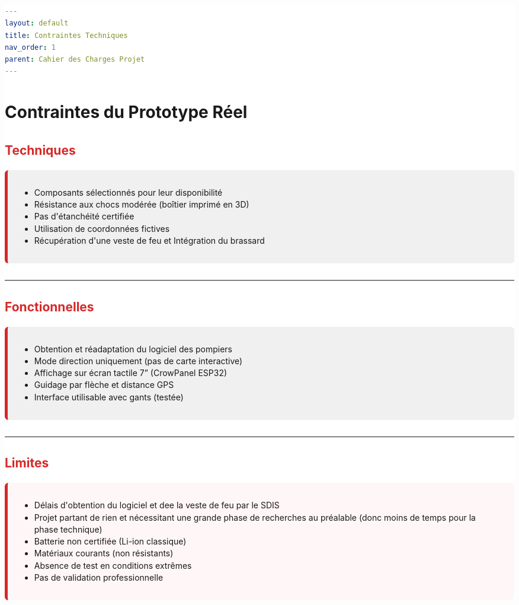 ```yaml
---
layout: default
title: Contraintes Techniques
nav_order: 1
parent: Cahier des Charges Projet
---
```


# Contraintes du Prototype Réel

## <span style="color:#d62828;">Techniques</span>

<div style="background-color:#f0f0f0; padding: 1rem 1.5rem; border-left: 5px solid #d62828; border-radius: 6px; margin-bottom: 2rem;">

- Composants sélectionnés pour leur disponibilité <br>
- Résistance aux chocs modérée (boîtier imprimé en 3D)<br>
- Pas d'étanchéité certifiée<br>
- Utilisation de coordonnées fictives<br>
- Récupération d'une veste de feu et Intégration du brassard <br>

</div>

---

## <span style="color:#d62828;">Fonctionnelles</span>

<div style="background-color:#f0f0f0; padding: 1rem 1.5rem; border-left: 5px solid #d62828; border-radius: 6px; margin-bottom: 2rem;">

- Obtention et réadaptation du logiciel des pompiers<br>
- Mode direction uniquement (pas de carte interactive)<br>
- Affichage sur écran tactile 7” (CrowPanel ESP32)<br>
- Guidage par flèche et distance GPS<br>
- Interface utilisable avec gants (testée) <br>

</div>

---

## <span style="color:#d62828;">Limites</span>

<div style="background-color:#fff7f7; padding: 1rem 1.5rem; border-left: 5px solid #d62828; border-radius: 6px; margin-bottom: 2rem;">

- Délais d'obtention du logiciel et dee la veste de feu par le SDIS<br>
- Projet partant de rien et nécessitant une grande phase de recherches au préalable (donc moins de temps pour la phase technique)<br>
- Batterie non certifiée (Li-ion classique)<br>
- Matériaux courants (non résistants)<br>
- Absence de test en conditions extrêmes<br>
- Pas de validation professionnelle <br>
